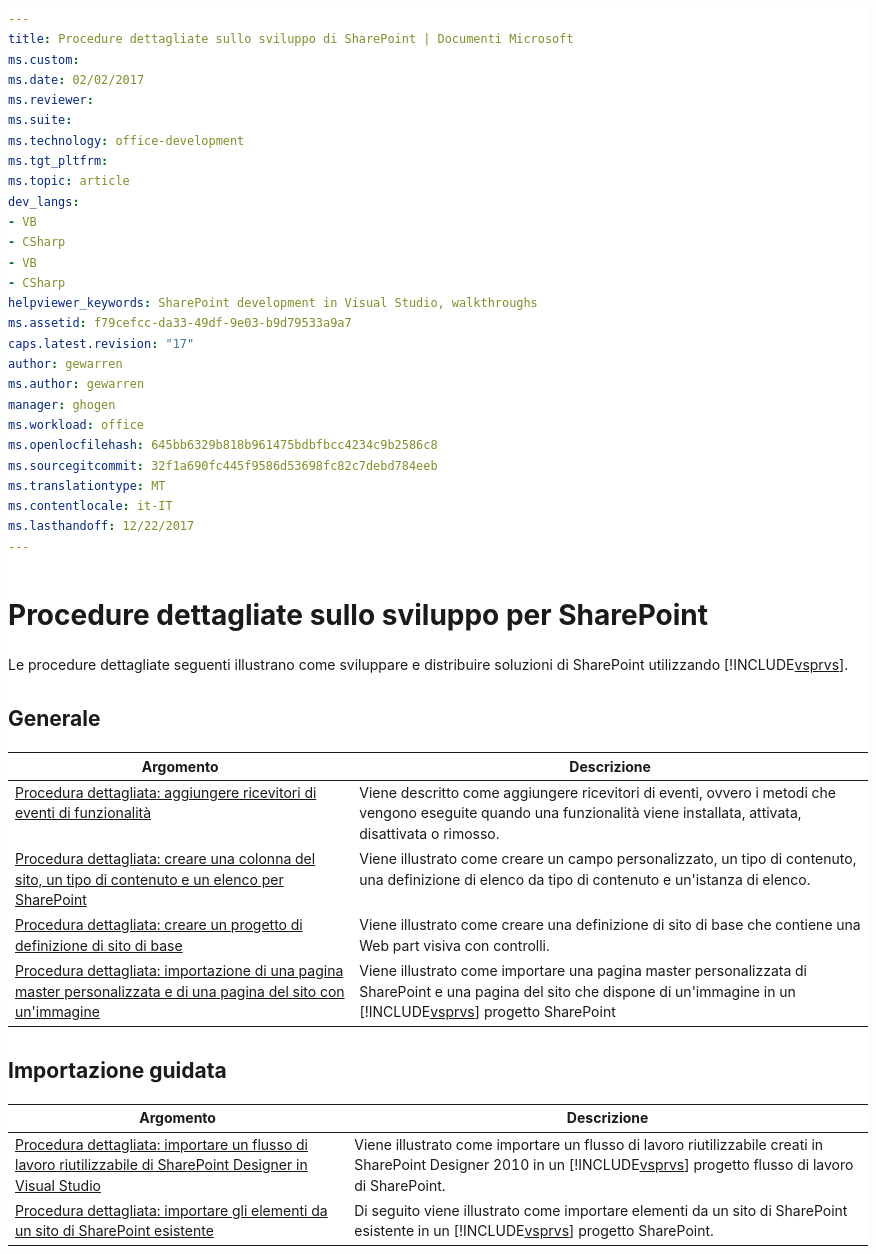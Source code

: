 ```yaml
---
title: Procedure dettagliate sullo sviluppo di SharePoint | Documenti Microsoft
ms.custom: 
ms.date: 02/02/2017
ms.reviewer: 
ms.suite: 
ms.technology: office-development
ms.tgt_pltfrm: 
ms.topic: article
dev_langs:
- VB
- CSharp
- VB
- CSharp
helpviewer_keywords: SharePoint development in Visual Studio, walkthroughs
ms.assetid: f79cefcc-da33-49df-9e03-b9d79533a9a7
caps.latest.revision: "17"
author: gewarren
ms.author: gewarren
manager: ghogen
ms.workload: office
ms.openlocfilehash: 645bb6329b818b961475bdbfbcc4234c9b2586c8
ms.sourcegitcommit: 32f1a690fc445f9586d53698fc82c7debd784eeb
ms.translationtype: MT
ms.contentlocale: it-IT
ms.lasthandoff: 12/22/2017
---
```

# <a name="sharepoint-development-walkthroughs"></a>Procedure dettagliate sullo sviluppo per SharePoint
  Le procedure dettagliate seguenti illustrano come sviluppare e distribuire soluzioni di SharePoint utilizzando [!INCLUDE[vsprvs](../sharepoint/includes/vsprvs-md.md)].  
  
## <a name="general"></a>Generale  
  
|Argomento|Descrizione|  
|-----------|-----------------|  
|[Procedura dettagliata: aggiungere ricevitori di eventi di funzionalità](../sharepoint/walkthrough-add-feature-event-receivers.md)|Viene descritto come aggiungere ricevitori di eventi, ovvero i metodi che vengono eseguite quando una funzionalità viene installata, attivata, disattivata o rimosso.|  
|[Procedura dettagliata: creare una colonna del sito, un tipo di contenuto e un elenco per SharePoint](../sharepoint/walkthrough-create-a-site-column-content-type-and-list-for-sharepoint.md)|Viene illustrato come creare un campo personalizzato, un tipo di contenuto, una definizione di elenco da tipo di contenuto e un'istanza di elenco.|  
|[Procedura dettagliata: creare un progetto di definizione di sito di base](../sharepoint/walkthrough-create-a-basic-site-definition-project.md)|Viene illustrato come creare una definizione di sito di base che contiene una Web part visiva con controlli.|  
|[Procedura dettagliata: importazione di una pagina master personalizzata e di una pagina del sito con un'immagine](../sharepoint/walkthrough-import-a-custom-master-page-and-site-page-with-an-image.md)|Viene illustrato come importare una pagina master personalizzata di SharePoint e una pagina del sito che dispone di un'immagine in un [!INCLUDE[vsprvs](../sharepoint/includes/vsprvs-md.md)] progetto SharePoint|  
  
## <a name="import-wizard"></a>Importazione guidata  
  
|Argomento|Descrizione|  
|-----------|-----------------|  
|[Procedura dettagliata: importare un flusso di lavoro riutilizzabile di SharePoint Designer in Visual Studio](../sharepoint/walkthrough-import-a-sharepoint-designer-reusable-workflow-into-visual-studio.md)|Viene illustrato come importare un flusso di lavoro riutilizzabile creati in SharePoint Designer 2010 in un [!INCLUDE[vsprvs](../sharepoint/includes/vsprvs-md.md)] progetto flusso di lavoro di SharePoint.|  
|[Procedura dettagliata: importare gli elementi da un sito di SharePoint esistente](../sharepoint/walkthrough-import-items-from-an-existing-sharepoint-site.md)|Di seguito viene illustrato come importare elementi da un sito di SharePoint esistente in un [!INCLUDE[vsprvs](../sharepoint/includes/vsprvs-md.md)] progetto SharePoint.|  
  